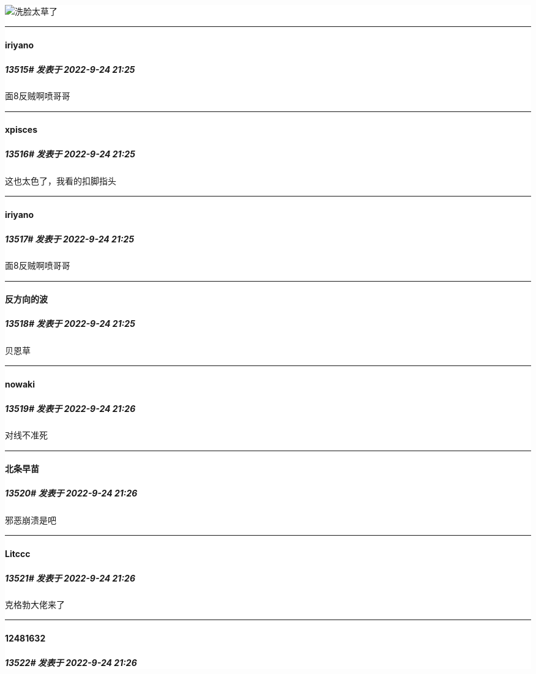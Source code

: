 <img src="https://static.saraba1st.com/image/smiley/face2017/067.png" referrerpolicy="no-referrer">洗脸太草了

*****

####  iriyano  
##### 13515#       发表于 2022-9-24 21:25

面8反贼啊喷哥哥

*****

####  xpisces  
##### 13516#       发表于 2022-9-24 21:25

这也太色了，我看的扣脚指头

*****

####  iriyano  
##### 13517#       发表于 2022-9-24 21:25

面8反贼啊喷哥哥

*****

####  反方向的波  
##### 13518#       发表于 2022-9-24 21:25

贝恩草

*****

####  nowaki  
##### 13519#       发表于 2022-9-24 21:26

对线不准死

*****

####  北条早苗  
##### 13520#       发表于 2022-9-24 21:26

邪恶崩溃是吧

*****

####  Litccc  
##### 13521#       发表于 2022-9-24 21:26

克格勃大佬来了

*****

####  12481632  
##### 13522#       发表于 2022-9-24 21:26
